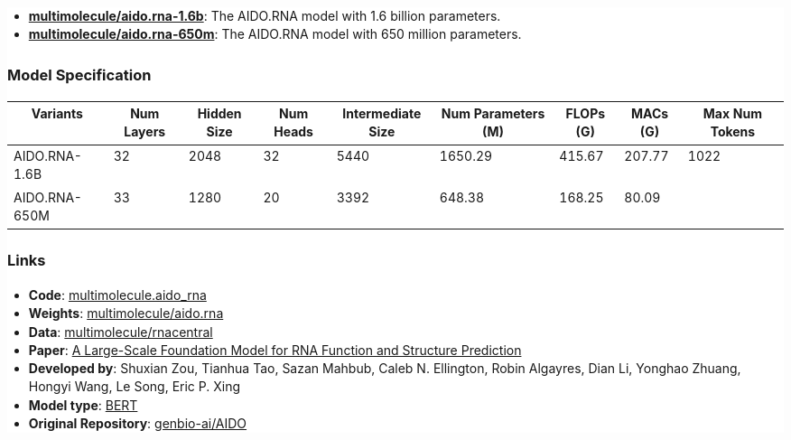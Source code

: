 - **[multimolecule/aido.rna-1.6b](https://huggingface.co/multimolecule/aido.rna-1.6b)**: The AIDO.RNA model with 1.6 billion parameters.
- **[multimolecule/aido.rna-650m](https://huggingface.co/multimolecule/aido.rna-650m)**: The AIDO.RNA model with 650 million parameters.

### Model Specification

<table>
<thead>
  <tr>
    <th>Variants</th>
    <th>Num Layers</th>
    <th>Hidden Size</th>
    <th>Num Heads</th>
    <th>Intermediate Size</th>
    <th>Num Parameters (M)</th>
    <th>FLOPs (G)</th>
    <th>MACs (G)</th>
    <th>Max Num Tokens</th>
  </tr>
</thead>
<tbody>
  <tr>
    <td>AIDO.RNA-1.6B</td>
    <td>32</td>
    <td>2048</td>
    <td>32</td>
    <td>5440</td>
    <td>1650.29</td>
    <td>415.67</td>
    <td>207.77</td>
    <td rowspan="2">1022</td>
  </tr>
  <tr>
    <td>AIDO.RNA-650M</td>
    <td>33</td>
    <td>1280</td>
    <td>20</td>
    <td>3392</td>
    <td>648.38</td>
    <td>168.25</td>
    <td>80.09</td>
  </tr>
</tbody>
</table>

### Links

- **Code**: [multimolecule.aido_rna](https://github.com/DLS5-Omics/multimolecule/tree/master/multimolecule/models/aido_rna)
- **Weights**: [multimolecule/aido.rna](https://huggingface.co/multimolecule/aido.rna)
- **Data**: [multimolecule/rnacentral](https://huggingface.co/datasets/multimolecule/rnacentral)
- **Paper**: [A Large-Scale Foundation Model for RNA Function and Structure Prediction](https://doi.org/10.1101/2024.11.28.625345)
- **Developed by**: Shuxian Zou, Tianhua Tao, Sazan Mahbub, Caleb N. Ellington, Robin Algayres, Dian Li, Yonghao Zhuang, Hongyi Wang, Le Song, Eric P. Xing
- **Model type**: [BERT](https://huggingface.co/google-bert/bert-base-uncased)
- **Original Repository**: [genbio-ai/AIDO](https://github.com/genbio-ai/AIDO)
